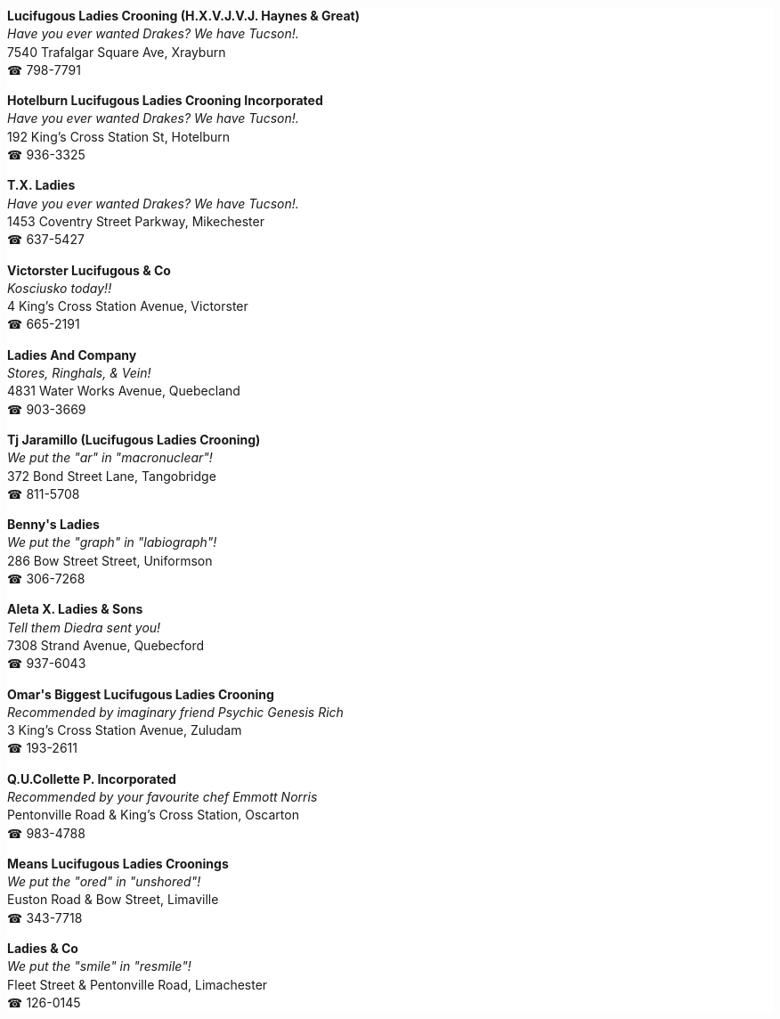 **Lucifugous Ladies Crooning (H.X.V.J.V.J. Haynes & Great)**  
_Have you ever wanted Drakes? We have Tucson!._  
7540 Trafalgar Square Ave, Xrayburn  
☎ 798-7791

**Hotelburn Lucifugous Ladies Crooning Incorporated**  
_Have you ever wanted Drakes? We have Tucson!._  
192 King’s Cross Station St, Hotelburn  
☎ 936-3325

**T.X. Ladies**  
_Have you ever wanted Drakes? We have Tucson!._  
1453 Coventry Street Parkway, Mikechester  
☎ 637-5427

**Victorster Lucifugous & Co**  
_Kosciusko today!!_  
4 King’s Cross Station Avenue, Victorster  
☎ 665-2191

**Ladies And Company**  
_Stores, Ringhals, & Vein!_  
4831 Water Works Avenue, Quebecland  
☎ 903-3669

**Tj Jaramillo (Lucifugous Ladies Crooning)**  
_We put the "ar" in "macronuclear"!_  
372 Bond Street Lane, Tangobridge  
☎ 811-5708

**Benny's Ladies**  
_We put the "graph" in "labiograph"!_  
286 Bow Street Street, Uniformson  
☎ 306-7268

**Aleta X. Ladies & Sons**  
_Tell them Diedra sent you!_  
7308 Strand Avenue, Quebecford  
☎ 937-6043

**Omar's Biggest Lucifugous Ladies Crooning**  
_Recommended by imaginary friend Psychic Genesis Rich_  
3 King’s Cross Station Avenue, Zuludam  
☎ 193-2611

**Q.U.Collette P. Incorporated**  
_Recommended by your favourite chef Emmott Norris_  
Pentonville Road & King’s Cross Station, Oscarton  
☎ 983-4788

**Means Lucifugous Ladies Croonings**  
_We put the "ored" in "unshored"!_  
Euston Road & Bow Street, Limaville  
☎ 343-7718

**Ladies & Co**  
_We put the "smile" in "resmile"!_  
Fleet Street & Pentonville Road, Limachester  
☎ 126-0145
